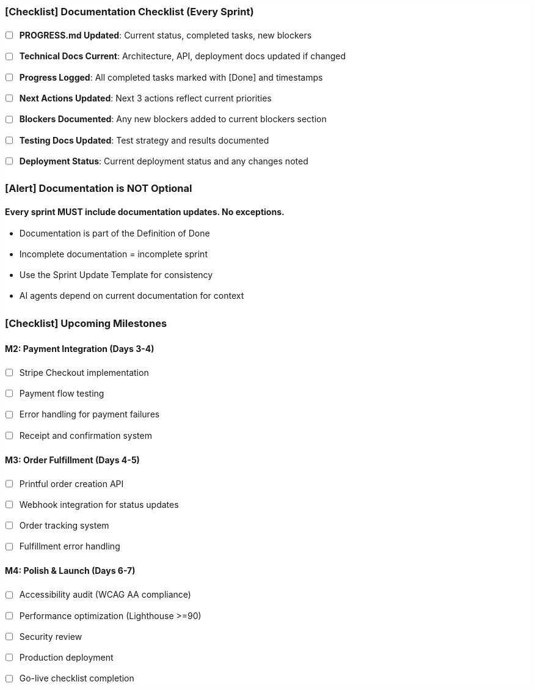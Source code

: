 ### [Checklist] Documentation Checklist (Every Sprint)

- [ ] **PROGRESS.md Updated**: Current status, completed tasks, new blockers

- [ ] **Technical Docs Current**: Architecture, API, deployment docs updated if changed

- [ ] **Progress Logged**: All completed tasks marked with [Done] and timestamps

- [ ] **Next Actions Updated**: Next 3 actions reflect current priorities

- [ ] **Blockers Documented**: Any new blockers added to current blockers section

- [ ] **Testing Docs Updated**: Test strategy and results documented

- [ ] **Deployment Status**: Current deployment status and any changes noted

### [Alert] Documentation is NOT Optional

**Every sprint MUST include documentation updates. No exceptions.**

- Documentation is part of the Definition of Done

- Incomplete documentation = incomplete sprint

- Use the Sprint Update Template for consistency

- AI agents depend on current documentation for context

### [Checklist] Upcoming Milestones

#### M2: Payment Integration (Days 3-4)

- [ ] Stripe Checkout implementation

- [ ] Payment flow testing

- [ ] Error handling for payment failures

- [ ] Receipt and confirmation system

#### M3: Order Fulfillment (Days 4-5)

- [ ] Printful order creation API

- [ ] Webhook integration for status updates

- [ ] Order tracking system

- [ ] Fulfillment error handling

#### M4: Polish & Launch (Days 6-7)

- [ ] Accessibility audit (WCAG AA compliance)

- [ ] Performance optimization (Lighthouse >=90)

- [ ] Security review

- [ ] Production deployment

- [ ] Go-live checklist completion
